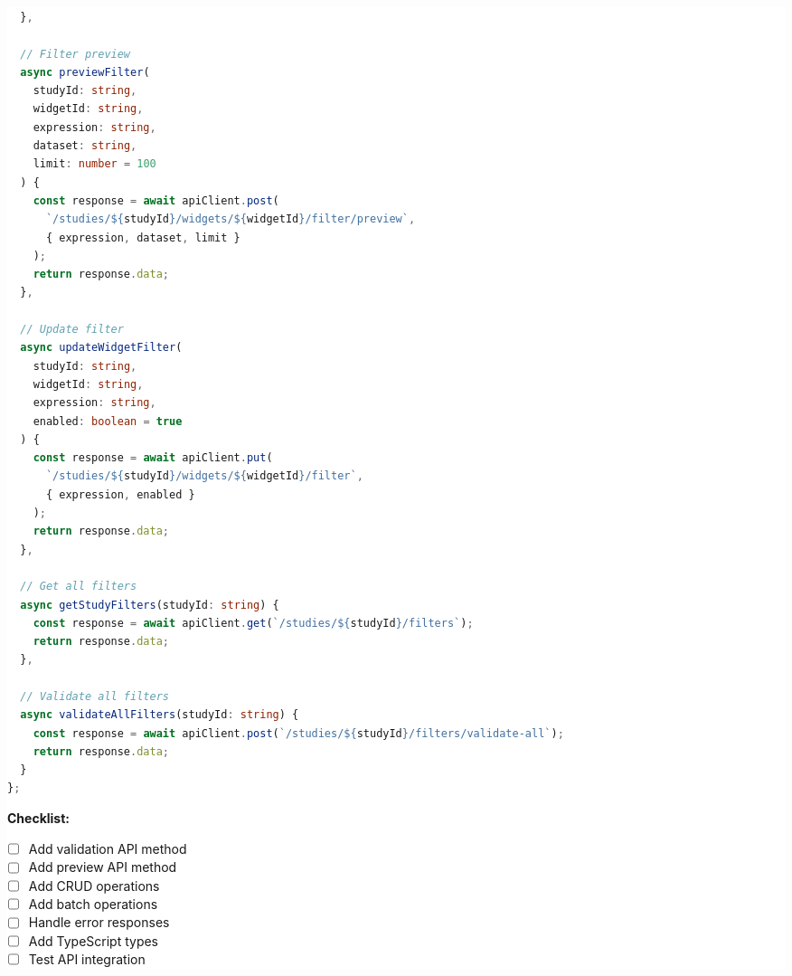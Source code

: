 ```typescript
  },
  
  // Filter preview
  async previewFilter(
    studyId: string,
    widgetId: string,
    expression: string,
    dataset: string,
    limit: number = 100
  ) {
    const response = await apiClient.post(
      `/studies/${studyId}/widgets/${widgetId}/filter/preview`,
      { expression, dataset, limit }
    );
    return response.data;
  },
  
  // Update filter
  async updateWidgetFilter(
    studyId: string,
    widgetId: string,
    expression: string,
    enabled: boolean = true
  ) {
    const response = await apiClient.put(
      `/studies/${studyId}/widgets/${widgetId}/filter`,
      { expression, enabled }
    );
    return response.data;
  },
  
  // Get all filters
  async getStudyFilters(studyId: string) {
    const response = await apiClient.get(`/studies/${studyId}/filters`);
    return response.data;
  },
  
  // Validate all filters
  async validateAllFilters(studyId: string) {
    const response = await apiClient.post(`/studies/${studyId}/filters/validate-all`);
    return response.data;
  }
};
```

**Checklist:**
- [ ] Add validation API method
- [ ] Add preview API method
- [ ] Add CRUD operations
- [ ] Add batch operations
- [ ] Handle error responses
- [ ] Add TypeScript types
- [ ] Test API integration

